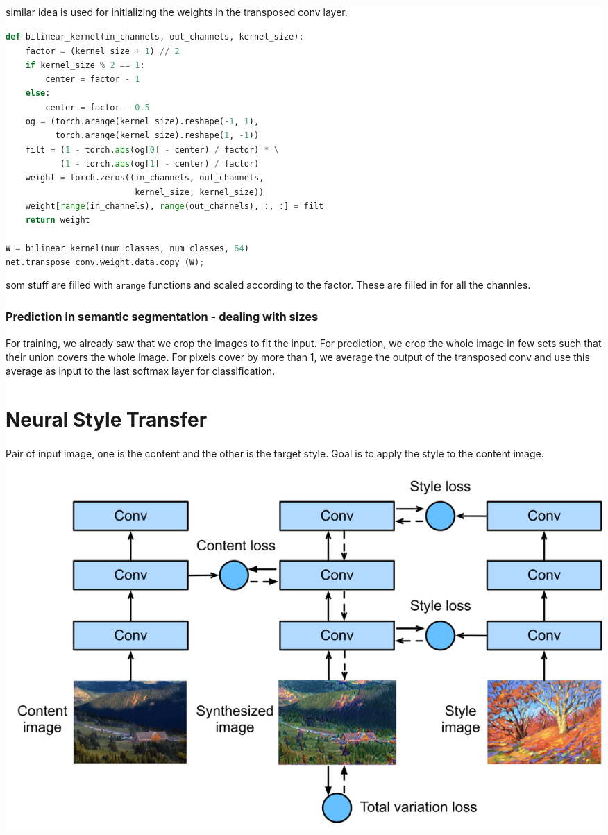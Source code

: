 similar idea is used for initializing the weights in the transposed conv layer.

```Python
def bilinear_kernel(in_channels, out_channels, kernel_size):
    factor = (kernel_size + 1) // 2
    if kernel_size % 2 == 1:
        center = factor - 1
    else:
        center = factor - 0.5
    og = (torch.arange(kernel_size).reshape(-1, 1),
          torch.arange(kernel_size).reshape(1, -1))
    filt = (1 - torch.abs(og[0] - center) / factor) * \
           (1 - torch.abs(og[1] - center) / factor)
    weight = torch.zeros((in_channels, out_channels,
                          kernel_size, kernel_size))
    weight[range(in_channels), range(out_channels), :, :] = filt
    return weight

W = bilinear_kernel(num_classes, num_classes, 64)
net.transpose_conv.weight.data.copy_(W);
```
som stuff are filled with `arange` functions and scaled according to the factor. These are filled in for all the channles.

### Prediction in semantic segmentation - dealing with sizes
For training, we already saw that we crop the images to fit the input. For prediction, we crop the whole image in few sets such that their union covers the whole image. For pixels cover by more than 1, we average the output of the transposed conv and use this average as input to the last softmax layer for classification.

# Neural Style Transfer

Pair of input image, one is the content and the other is the target style. Goal is to apply the style to the content image.

![neural style](../attachements/neural-style.svg)
